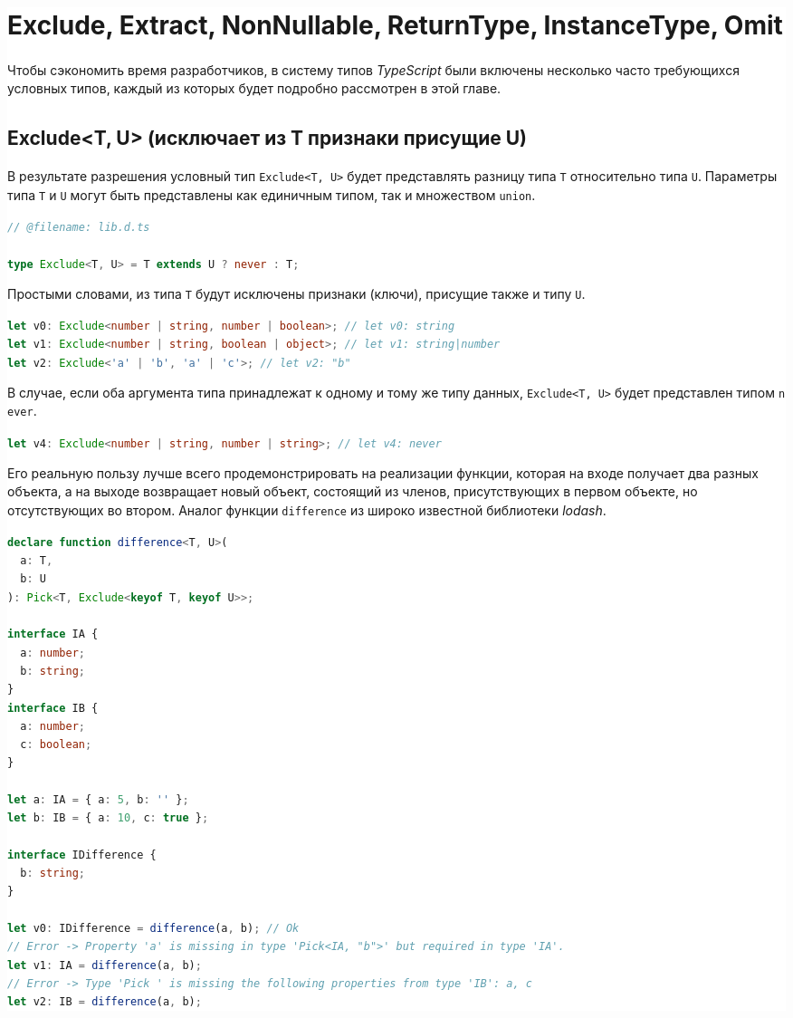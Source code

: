 # Exclude, Extract, NonNullable, ReturnType, InstanceType, Omit

Чтобы сэкономить время разработчиков, в систему типов _TypeScript_ были включены несколько часто требующихся условных типов, каждый из которых будет подробно рассмотрен в этой главе.

## Exclude<T, U> (исключает из T признаки присущие U)

В результате разрешения условный тип `Exclude<T, U>` будет представлять разницу типа `T` относительно типа `U`. Параметры типа `T` и `U` могут быть представлены как единичным типом, так и множеством `union`.

```ts
// @filename: lib.d.ts

type Exclude<T, U> = T extends U ? never : T;
```

Простыми словами, из типа `T` будут исключены признаки (ключи), присущие также и типу `U`.

```ts
let v0: Exclude<number | string, number | boolean>; // let v0: string
let v1: Exclude<number | string, boolean | object>; // let v1: string|number
let v2: Exclude<'a' | 'b', 'a' | 'c'>; // let v2: "b"
```

В случае, если оба аргумента типа принадлежат к одному и тому же типу данных, `Exclude<T, U>` будет представлен типом `never`.

```ts
let v4: Exclude<number | string, number | string>; // let v4: never
```

Его реальную пользу лучше всего продемонстрировать на реализации функции, которая на входе получает два разных объекта, а на выходе возвращает новый объект, состоящий из членов, присутствующих в первом объекте, но отсутствующих во втором. Аналог функции `difference` из широко известной библиотеки _lodash_.

```ts
declare function difference<T, U>(
  a: T,
  b: U
): Pick<T, Exclude<keyof T, keyof U>>;

interface IA {
  a: number;
  b: string;
}
interface IB {
  a: number;
  c: boolean;
}

let a: IA = { a: 5, b: '' };
let b: IB = { a: 10, c: true };

interface IDifference {
  b: string;
}

let v0: IDifference = difference(a, b); // Ok
// Error -> Property 'a' is missing in type 'Pick<IA, "b">' but required in type 'IA'.
let v1: IA = difference(a, b);
// Error -> Type 'Pick ' is missing the following properties from type 'IB': a, c
let v2: IB = difference(a, b);
```
